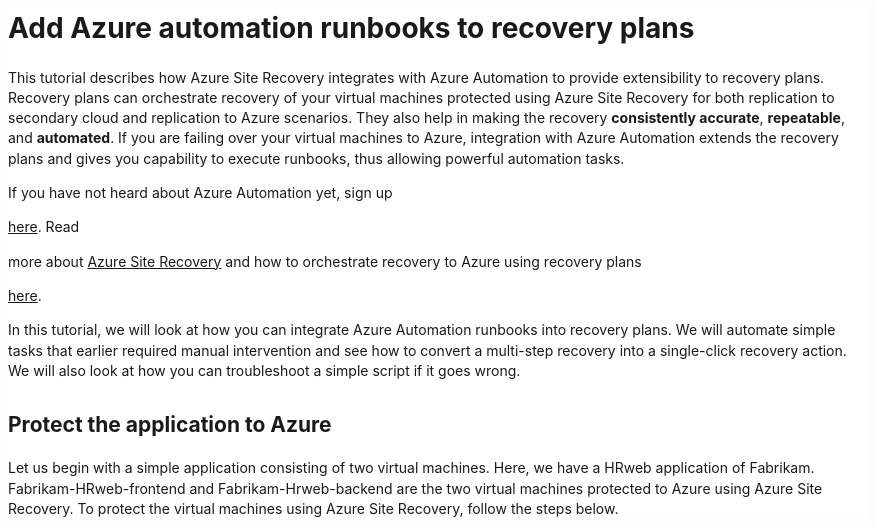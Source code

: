 <properties 
   pageTitle="Add Azure automation runbooks to recovery plans" 
   description="This article describes how Azure Site Recovery now enables you to extend recovery plans using Azure Automation to complete complex tasks during recovery to Azure" 
   services="site-recovery" 
   documentationCenter="" 
   authors="ruturaj" 
   manager="mkjain" 
   editor=""/>

<tags
	ms.service="site-recovery"
	ms.date="10/07/2015"
	wacn.date=""/>

  
   

# Add Azure automation runbooks to recovery plans


This tutorial describes how Azure Site Recovery integrates with Azure
Automation to provide extensibility to recovery plans. Recovery plans
can orchestrate recovery of your virtual machines protected using Azure Site Recovery for both replication to secondary cloud and replication to Azure scenarios. They also help in making the recovery **consistently accurate**, **repeatable**, and **automated**. If you are failing over your virtual machines to Azure, integration with Azure Automation extends the
recovery plans and gives you capability to execute runbooks, thus allowing powerful automation tasks.

If you have not heard about Azure Automation yet, sign up


[here](/home/features/automation/). Read

more about [Azure Site
Recovery](/home/features/site-recovery/) and
how to orchestrate recovery to Azure using recovery plans


[here](/zh-cn/blog/?p=166264).


In this tutorial, we will look at how you can integrate Azure Automation
runbooks into recovery plans. We will automate simple tasks that earlier
required manual intervention and see how to convert a multi-step
recovery into a single-click recovery action. We will also look at how you
can troubleshoot a simple script if it goes wrong.

## Protect the application to Azure

Let us begin with a simple application consisting of two virtual machines. Here, we have a HRweb application of Fabrikam. Fabrikam-HRweb-frontend and Fabrikam-Hrweb-backend are the two virtual machines protected to Azure using Azure Site Recovery. To protect the virtual machines using Azure Site Recovery, follow the steps below. 
